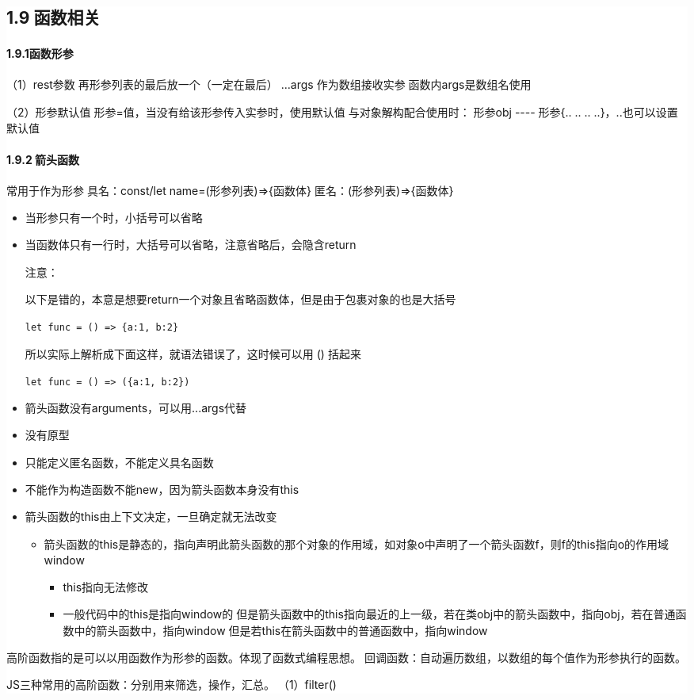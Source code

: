 ## 1.9 函数相关

#### 1.9.1函数形参

（1）rest参数
再形参列表的最后放一个（一定在最后） …args 作为数组接收实参
函数内args是数组名使用

（2）形参默认值
形参=值，当没有给该形参传入实参时，使用默认值
与对象解构配合使用时：
形参obj ---- 形参{.. .. .. ..}，..也可以设置默认值

#### 1.9.2 箭头函数

常用于作为形参
具名：const/let name=(形参列表)=>{函数体}
匿名：(形参列表)=>{函数体}

* 当形参只有一个时，小括号可以省略

* 当函数体只有一行时，大括号可以省略，注意省略后，会隐含return
  
  注意：
  
  以下是错的，本意是想要return一个对象且省略函数体，但是由于包裹对象的也是大括号
  
  ```
  let func = () => {a:1, b:2}
  ```
  
  所以实际上解析成下面这样，就语法错误了，这时候可以用 () 括起来
  
  ```
  let func = () => ({a:1, b:2})
  ```

* 箭头函数没有arguments，可以用...args代替

* 没有原型

* 只能定义匿名函数，不能定义具名函数

* 不能作为构造函数不能new，因为箭头函数本身没有this

* 箭头函数的this由上下文决定，一旦确定就无法改变
  
  * 箭头函数的this是静态的，指向声明此箭头函数的那个对象的作用域，如对象o中声明了一个箭头函数f，则f的this指向o的作用域window
    
    * this指向无法修改
    
    * 一般代码中的this是指向window的
      但是箭头函数中的this指向最近的上一级，若在类obj中的箭头函数中，指向obj，若在普通函数中的箭头函数中，指向window
      但是若this在箭头函数中的普通函数中，指向window

高阶函数指的是可以以用函数作为形参的函数。体现了函数式编程思想。
回调函数：自动遍历数组，以数组的每个值作为形参执行的函数。

JS三种常用的高阶函数：分别用来筛选，操作，汇总。
（1）filter()
